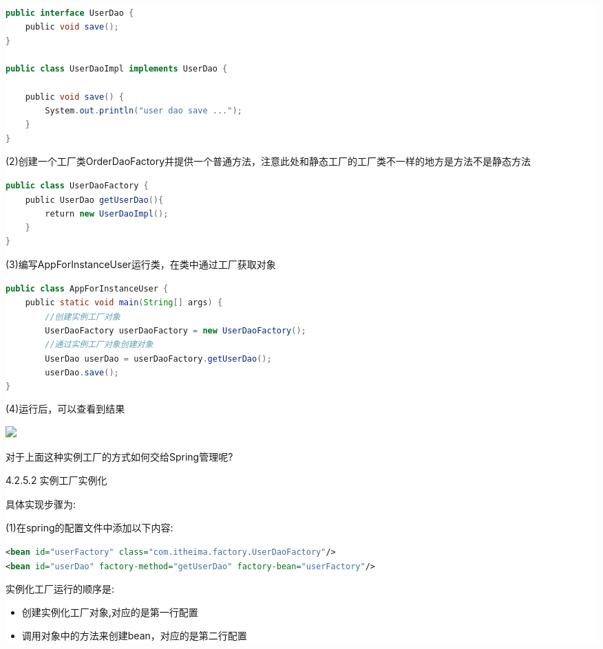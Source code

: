 ```java
public interface UserDao {
    public void save();
}
​
public class UserDaoImpl implements UserDao {
​
    public void save() {
        System.out.println("user dao save ...");
    }
}
```

(2)创建一个工厂类OrderDaoFactory并提供一个普通方法，注意此处和静态工厂的工厂类不一样的地方是方法不是静态方法

```java
public class UserDaoFactory {
    public UserDao getUserDao(){
        return new UserDaoImpl();
    }
}
```

(3)编写AppForInstanceUser运行类，在类中通过工厂获取对象

```java
public class AppForInstanceUser {
    public static void main(String[] args) {
        //创建实例工厂对象
        UserDaoFactory userDaoFactory = new UserDaoFactory();
        //通过实例工厂对象创建对象
        UserDao userDao = userDaoFactory.getUserDao();
        userDao.save();
}
```

(4)运行后，可以查看到结果

![](D:/笔记/youdaonote-pull/youdaonote/youdaonote-images/WEBRESOURCE31495a996b3251fb1c0314ffaaa485d4.png)

对于上面这种实例工厂的方式如何交给Spring管理呢?

 4.2.5.2 实例工厂实例化

具体实现步骤为:

(1)在spring的配置文件中添加以下内容:

```xml
<bean id="userFactory" class="com.itheima.factory.UserDaoFactory"/>
<bean id="userDao" factory-method="getUserDao" factory-bean="userFactory"/>
```

实例化工厂运行的顺序是:

- 创建实例化工厂对象,对应的是第一行配置

- 调用对象中的方法来创建bean，对应的是第二行配置
